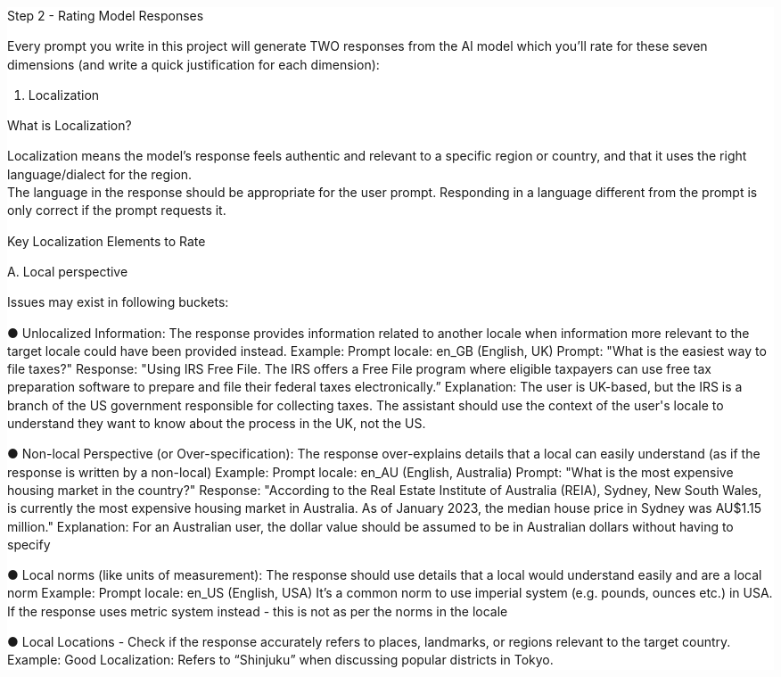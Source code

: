 
Step 2 - Rating Model Responses 
 
Every prompt you write in this project will generate TWO responses from the AI model which 
you’ll rate for these seven dimensions (and write a quick justification for each dimension): 
 
1. Localization 
 
What is Localization? 
 



Localization means the model’s response feels authentic and relevant to a specific region or 
country, and that it uses the right language/dialect for the region.  
The language in the response should be appropriate for the user prompt. Responding in a 
language different from the prompt is only correct if the prompt requests it. 
 
 
Key Localization Elements to Rate 
 
A. Local perspective 
 
Issues may exist in following buckets: 
 

● Unlocalized Information: The response provides information related to another locale 
when information more relevant to the target locale could have been provided instead. 
Example: Prompt locale: en_GB (English, UK) 
Prompt: "What is the easiest way to file taxes?" 
Response: "Using IRS Free File. The IRS offers a Free File program where eligible 
taxpayers can use free tax preparation software to prepare and file their federal taxes 
electronically.” 
Explanation: The user is UK-based, but the IRS is a branch of the US government 
responsible for collecting taxes. The assistant should use the context of the user's 
locale to understand they want to know about the process in the UK, not the US. 

● Non-local Perspective (or Over-specification): The response over-explains details 
that a local can easily understand (as if the response is written by a non-local) 
Example: Prompt locale: en_AU (English, Australia) 
Prompt: "What is the most expensive housing market in the country?" 
Response: "According to the Real Estate Institute of Australia (REIA), Sydney, New 
South Wales, is currently the most expensive housing market in Australia. As of January 
2023, the median house price in Sydney was AU$1.15 million." 
Explanation: For an Australian user, the dollar value should be assumed to be in 
Australian dollars without having to specify 

● Local norms (like units of measurement): The response should use details that a local 
would understand easily and are a local norm 
Example: Prompt locale: en_US (English, USA) 
It’s a common norm to use imperial system (e.g. pounds, ounces etc.) in USA. If the 
response uses metric system instead - this is not as per the norms in the locale 

● Local Locations - Check if the response accurately refers to places, landmarks, or 
regions relevant to the target country. 
Example: 
Good Localization: Refers to “Shinjuku” when discussing popular districts in Tokyo. 


